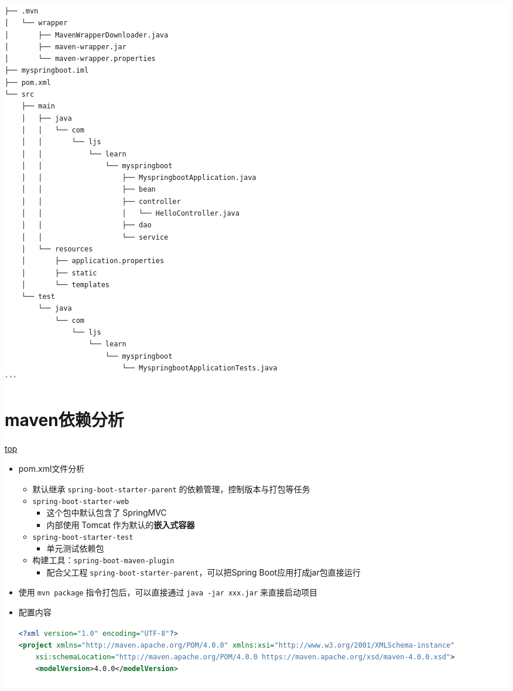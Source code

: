     ├── .mvn
    │   └── wrapper
    │       ├── MavenWrapperDownloader.java
    │       ├── maven-wrapper.jar
    │       └── maven-wrapper.properties
    ├── myspringboot.iml
    ├── pom.xml
    └── src
        ├── main
        │   ├── java
        │   │   └── com
        │   │       └── ljs
        │   │           └── learn
        │   │               └── myspringboot
        │   │                   ├── MyspringbootApplication.java
        │   │                   ├── bean
        │   │                   ├── controller
        │   │                   │   └── HelloController.java
        │   │                   ├── dao
        │   │                   └── service
        │   └── resources
        │       ├── application.properties
        │       ├── static
        │       └── templates
        └── test
            └── java
                └── com
                    └── ljs
                        └── learn
                            └── myspringboot
                                └── MyspringbootApplicationTests.java
    ```


# maven依赖分析
[top](#catalog)
- pom.xml文件分析
    - 默认继承 `spring-boot-starter-parent` 的依赖管理，控制版本与打包等任务
    - `spring-boot-starter-web`
        - 这个包中默认包含了 SpringMVC
        - 内部使用 Tomcat 作为默认的**嵌入式容器**
    - `spring-boot-starter-test`
        - 单元测试依赖包
    - 构建工具：`spring-boot-maven-plugin`
        - 配合父工程 `spring-boot-starter-parent`，可以把Spring Boot应用打成jar包直接运行

- 使用 `mvn package` 指令打包后，可以直接通过 `java -jar xxx.jar` 来直接启动项目

- 配置内容
    ```xml
    <?xml version="1.0" encoding="UTF-8"?>
    <project xmlns="http://maven.apache.org/POM/4.0.0" xmlns:xsi="http://www.w3.org/2001/XMLSchema-instance"
        xsi:schemaLocation="http://maven.apache.org/POM/4.0.0 https://maven.apache.org/xsd/maven-4.0.0.xsd">
        <modelVersion>4.0.0</modelVersion>
          